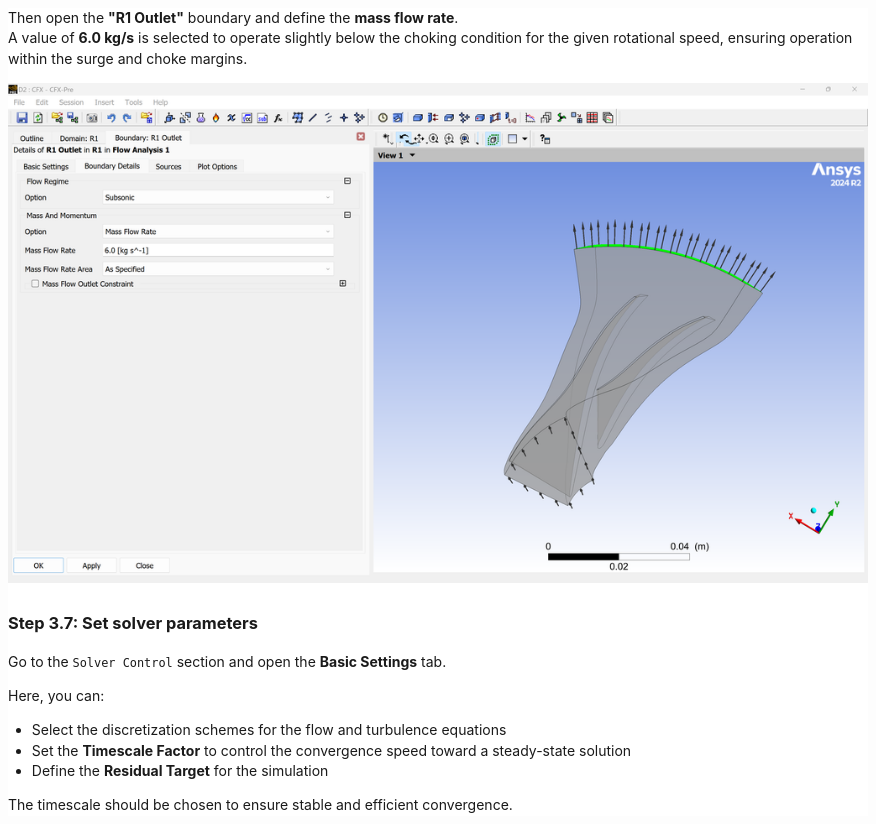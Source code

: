 Then open the **"R1 Outlet"** boundary and define the **mass flow rate**.  
A value of **6.0 kg/s** is selected to operate slightly below the choking condition for the given rotational speed, ensuring operation within the surge and choke margins.

![CFX outlet mass flow](images_cfx/CFX_pre_4_m_out.png)



### Step 3.7: Set solver parameters

Go to the `Solver Control` section and open the **Basic Settings** tab.

Here, you can:

- Select the discretization schemes for the flow and turbulence equations  
- Set the **Timescale Factor** to control the convergence speed toward a steady-state solution  
- Define the **Residual Target** for the simulation

The timescale should be chosen to ensure stable and efficient convergence.

